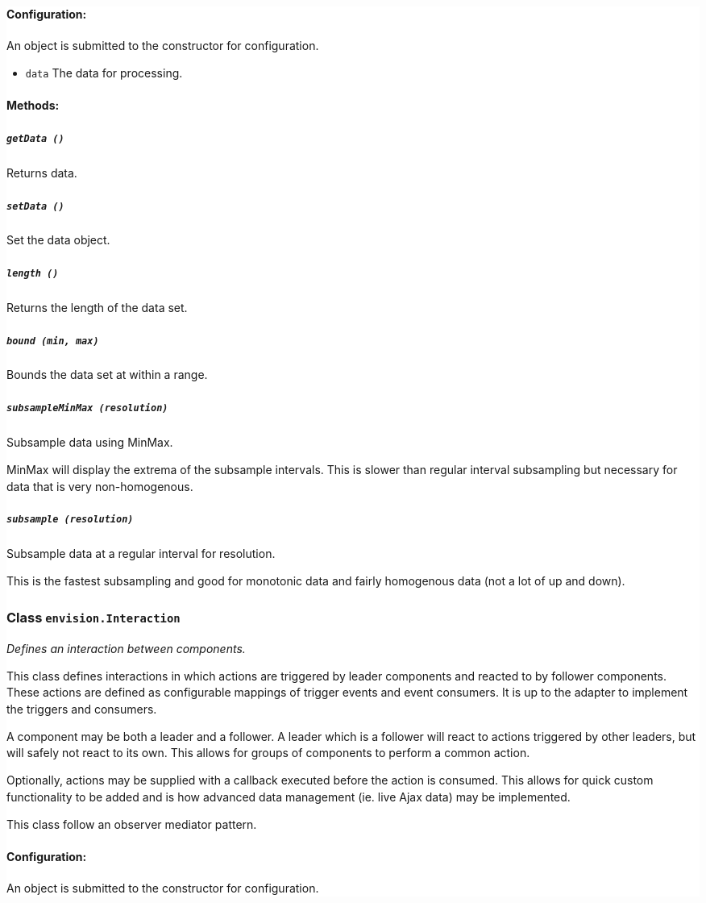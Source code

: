 #### Configuration:

An object is submitted to the constructor for configuration.

* `data` The data for processing.

#### Methods:

##### `getData ()`
Returns data.

##### `setData ()`
Set the data object.

##### `length ()`
Returns the length of the data set.

##### `bound (min, max)`
Bounds the data set at within a range.

##### `subsampleMinMax (resolution)`
Subsample data using MinMax.

MinMax will display the extrema of the subsample intervals.  This is
slower than regular interval subsampling but necessary for data that 
is very non-homogenous.

##### `subsample (resolution)`
Subsample data at a regular interval for resolution.

This is the fastest subsampling and good for monotonic data and fairly
homogenous data (not a lot of up and down).

### Class `envision.Interaction`
_Defines an interaction between components._

This class defines interactions in which actions are triggered
by leader components and reacted to by follower components.  These actions
are defined as configurable mappings of trigger events and event consumers.
It is up to the adapter to implement the triggers and consumers.

A component may be both a leader and a follower.  A leader which is a 
follower will react to actions triggered by other leaders, but will safely
not react to its own.  This allows for groups of components to perform a
common action.

Optionally, actions may be supplied with a callback executed before the 
action is consumed.  This allows for quick custom functionality to be added
and is how advanced data management (ie. live Ajax data) may be implemented.

This class follow an observer mediator pattern.

#### Configuration:

An object is submitted to the constructor for configuration.
